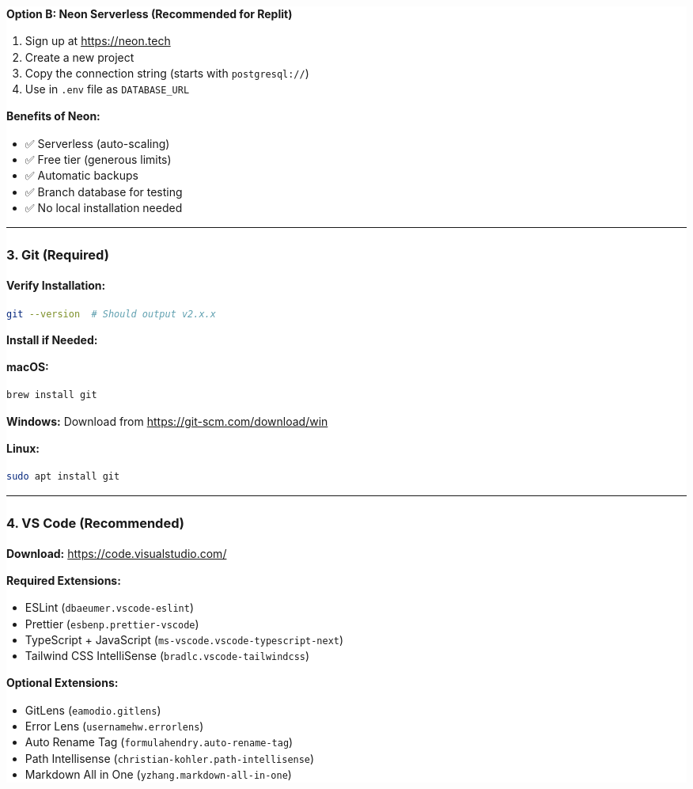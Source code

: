 **Option B: Neon Serverless (Recommended for Replit)**

1. Sign up at https://neon.tech
2. Create a new project
3. Copy the connection string (starts with `postgresql://`)
4. Use in `.env` file as `DATABASE_URL`

**Benefits of Neon:**
- ✅ Serverless (auto-scaling)
- ✅ Free tier (generous limits)
- ✅ Automatic backups
- ✅ Branch database for testing
- ✅ No local installation needed

---

### 3. Git (Required)

**Verify Installation:**
```bash
git --version  # Should output v2.x.x
```

**Install if Needed:**

**macOS:**
```bash
brew install git
```

**Windows:**
Download from https://git-scm.com/download/win

**Linux:**
```bash
sudo apt install git
```

---

### 4. VS Code (Recommended)

**Download:** https://code.visualstudio.com/

**Required Extensions:**
- ESLint (`dbaeumer.vscode-eslint`)
- Prettier (`esbenp.prettier-vscode`)
- TypeScript + JavaScript (`ms-vscode.vscode-typescript-next`)
- Tailwind CSS IntelliSense (`bradlc.vscode-tailwindcss`)

**Optional Extensions:**
- GitLens (`eamodio.gitlens`)
- Error Lens (`usernamehw.errorlens`)
- Auto Rename Tag (`formulahendry.auto-rename-tag`)
- Path Intellisense (`christian-kohler.path-intellisense`)
- Markdown All in One (`yzhang.markdown-all-in-one`)
